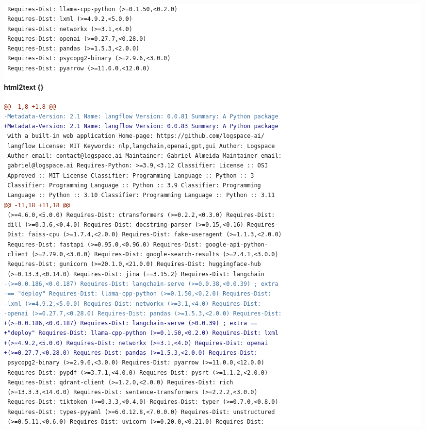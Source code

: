 ```diff
 Requires-Dist: llama-cpp-python (>=0.1.50,<0.2.0)
 Requires-Dist: lxml (>=4.9.2,<5.0.0)
 Requires-Dist: networkx (>=3.1,<4.0)
 Requires-Dist: openai (>=0.27.7,<0.28.0)
 Requires-Dist: pandas (>=1.5.3,<2.0.0)
 Requires-Dist: psycopg2-binary (>=2.9.6,<3.0.0)
 Requires-Dist: pyarrow (>=11.0.0,<12.0.0)
```

#### html2text {}

```diff
@@ -1,8 +1,8 @@
-Metadata-Version: 2.1 Name: langflow Version: 0.0.81 Summary: A Python package
+Metadata-Version: 2.1 Name: langflow Version: 0.0.83 Summary: A Python package
 with a built-in web application Home-page: https://github.com/logspace-ai/
 langflow License: MIT Keywords: nlp,langchain,openai,gpt,gui Author: Logspace
 Author-email: contact@logspace.ai Maintainer: Gabriel Almeida Maintainer-email:
 gabriel@logspace.ai Requires-Python: >=3.9,<3.12 Classifier: License :: OSI
 Approved :: MIT License Classifier: Programming Language :: Python :: 3
 Classifier: Programming Language :: Python :: 3.9 Classifier: Programming
 Language :: Python :: 3.10 Classifier: Programming Language :: Python :: 3.11
@@ -11,18 +11,18 @@
 (>=4.6.0,<5.0.0) Requires-Dist: ctransformers (>=0.2.2,<0.3.0) Requires-Dist:
 dill (>=0.3.6,<0.4.0) Requires-Dist: docstring-parser (>=0.15,<0.16) Requires-
 Dist: faiss-cpu (>=1.7.4,<2.0.0) Requires-Dist: fake-useragent (>=1.1.3,<2.0.0)
 Requires-Dist: fastapi (>=0.95.0,<0.96.0) Requires-Dist: google-api-python-
 client (>=2.79.0,<3.0.0) Requires-Dist: google-search-results (>=2.4.1,<3.0.0)
 Requires-Dist: gunicorn (>=20.1.0,<21.0.0) Requires-Dist: huggingface-hub
 (>=0.13.3,<0.14.0) Requires-Dist: jina (==3.15.2) Requires-Dist: langchain
-(>=0.0.186,<0.0.187) Requires-Dist: langchain-serve (>=0.0.38,<0.0.39) ; extra
-== "deploy" Requires-Dist: llama-cpp-python (>=0.1.50,<0.2.0) Requires-Dist:
-lxml (>=4.9.2,<5.0.0) Requires-Dist: networkx (>=3.1,<4.0) Requires-Dist:
-openai (>=0.27.7,<0.28.0) Requires-Dist: pandas (>=1.5.3,<2.0.0) Requires-Dist:
+(>=0.0.186,<0.0.187) Requires-Dist: langchain-serve (>0.0.39) ; extra ==
+"deploy" Requires-Dist: llama-cpp-python (>=0.1.50,<0.2.0) Requires-Dist: lxml
+(>=4.9.2,<5.0.0) Requires-Dist: networkx (>=3.1,<4.0) Requires-Dist: openai
+(>=0.27.7,<0.28.0) Requires-Dist: pandas (>=1.5.3,<2.0.0) Requires-Dist:
 psycopg2-binary (>=2.9.6,<3.0.0) Requires-Dist: pyarrow (>=11.0.0,<12.0.0)
 Requires-Dist: pypdf (>=3.7.1,<4.0.0) Requires-Dist: pysrt (>=1.1.2,<2.0.0)
 Requires-Dist: qdrant-client (>=1.2.0,<2.0.0) Requires-Dist: rich
 (>=13.3.3,<14.0.0) Requires-Dist: sentence-transformers (>=2.2.2,<3.0.0)
 Requires-Dist: tiktoken (>=0.3.3,<0.4.0) Requires-Dist: typer (>=0.7.0,<0.8.0)
 Requires-Dist: types-pyyaml (>=6.0.12.8,<7.0.0.0) Requires-Dist: unstructured
 (>=0.5.11,<0.6.0) Requires-Dist: uvicorn (>=0.20.0,<0.21.0) Requires-Dist:
```

